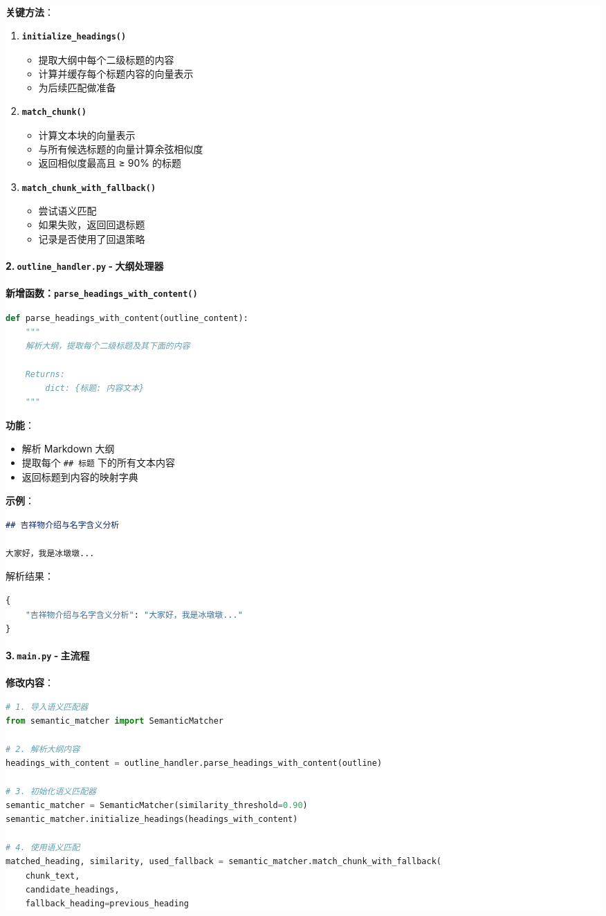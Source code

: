 **关键方法**：

1. **`initialize_headings()`**
   - 提取大纲中每个二级标题的内容
   - 计算并缓存每个标题内容的向量表示
   - 为后续匹配做准备

2. **`match_chunk()`**
   - 计算文本块的向量表示
   - 与所有候选标题的向量计算余弦相似度
   - 返回相似度最高且 ≥ 90% 的标题

3. **`match_chunk_with_fallback()`**
   - 尝试语义匹配
   - 如果失败，返回回退标题
   - 记录是否使用了回退策略

#### 2. `outline_handler.py` - 大纲处理器

**新增函数：`parse_headings_with_content()`**

```python
def parse_headings_with_content(outline_content):
    """
    解析大纲，提取每个二级标题及其下面的内容
    
    Returns:
        dict: {标题: 内容文本}
    """
```

**功能**：
- 解析 Markdown 大纲
- 提取每个 `## 标题` 下的所有文本内容
- 返回标题到内容的映射字典

**示例**：
```markdown
## 吉祥物介绍与名字含义分析

大家好，我是冰墩墩...
```

解析结果：
```python
{
    "吉祥物介绍与名字含义分析": "大家好，我是冰墩墩..."
}
```

#### 3. `main.py` - 主流程

**修改内容**：

```python
# 1. 导入语义匹配器
from semantic_matcher import SemanticMatcher

# 2. 解析大纲内容
headings_with_content = outline_handler.parse_headings_with_content(outline)

# 3. 初始化语义匹配器
semantic_matcher = SemanticMatcher(similarity_threshold=0.90)
semantic_matcher.initialize_headings(headings_with_content)

# 4. 使用语义匹配
matched_heading, similarity, used_fallback = semantic_matcher.match_chunk_with_fallback(
    chunk_text,
    candidate_headings,
    fallback_heading=previous_heading
```
